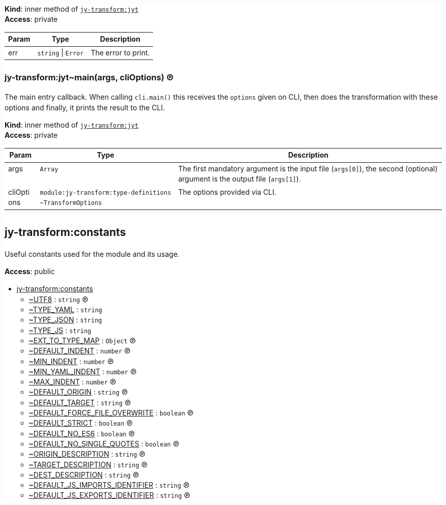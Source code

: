 **Kind**: inner method of [<code>jy-transform:jyt</code>](#module_jy-transform_jyt)  
**Access**: private  

| Param | Type | Description |
| --- | --- | --- |
| err | <code>string</code> \| <code>Error</code> | The error to print. |

<a name="module_jy-transform_jyt..main"></a>

### jy-transform:jyt~main(args, cliOptions) ℗
The main entry callback. When calling `cli.main()` this receives the `options`
given on CLI, then does the transformation with these options and finally, it
prints the result to the CLI.

**Kind**: inner method of [<code>jy-transform:jyt</code>](#module_jy-transform_jyt)  
**Access**: private  

| Param | Type | Description |
| --- | --- | --- |
| args | <code>Array</code> | The first mandatory argument is the input file (`args[0]`), the second (optional)                           argument is the output file (`args[1]`). |
| cliOptions | <code>module:jy-transform:type-definitions~TransformOptions</code> | The options provided via CLI. |

<a name="module_jy-transform_constants"></a>

## jy-transform:constants
Useful constants used for the module and its usage.

**Access**: public  

* [jy-transform:constants](#module_jy-transform_constants)
    * [~UTF8](#module_jy-transform_constants..UTF8) : <code>string</code> ℗
    * [~TYPE_YAML](#module_jy-transform_constants..TYPE_YAML) : <code>string</code>
    * [~TYPE_JSON](#module_jy-transform_constants..TYPE_JSON) : <code>string</code>
    * [~TYPE_JS](#module_jy-transform_constants..TYPE_JS) : <code>string</code>
    * [~EXT_TO_TYPE_MAP](#module_jy-transform_constants..EXT_TO_TYPE_MAP) : <code>Object</code> ℗
    * [~DEFAULT_INDENT](#module_jy-transform_constants..DEFAULT_INDENT) : <code>number</code> ℗
    * [~MIN_INDENT](#module_jy-transform_constants..MIN_INDENT) : <code>number</code> ℗
    * [~MIN_YAML_INDENT](#module_jy-transform_constants..MIN_YAML_INDENT) : <code>number</code> ℗
    * [~MAX_INDENT](#module_jy-transform_constants..MAX_INDENT) : <code>number</code> ℗
    * [~DEFAULT_ORIGIN](#module_jy-transform_constants..DEFAULT_ORIGIN) : <code>string</code> ℗
    * [~DEFAULT_TARGET](#module_jy-transform_constants..DEFAULT_TARGET) : <code>string</code> ℗
    * [~DEFAULT_FORCE_FILE_OVERWRITE](#module_jy-transform_constants..DEFAULT_FORCE_FILE_OVERWRITE) : <code>boolean</code> ℗
    * [~DEFAULT_STRICT](#module_jy-transform_constants..DEFAULT_STRICT) : <code>boolean</code> ℗
    * [~DEFAULT_NO_ES6](#module_jy-transform_constants..DEFAULT_NO_ES6) : <code>boolean</code> ℗
    * [~DEFAULT_NO_SINGLE_QUOTES](#module_jy-transform_constants..DEFAULT_NO_SINGLE_QUOTES) : <code>boolean</code> ℗
    * [~ORIGIN_DESCRIPTION](#module_jy-transform_constants..ORIGIN_DESCRIPTION) : <code>string</code> ℗
    * [~TARGET_DESCRIPTION](#module_jy-transform_constants..TARGET_DESCRIPTION) : <code>string</code> ℗
    * [~DEST_DESCRIPTION](#module_jy-transform_constants..DEST_DESCRIPTION) : <code>string</code> ℗
    * [~DEFAULT_JS_IMPORTS_IDENTIFIER](#module_jy-transform_constants..DEFAULT_JS_IMPORTS_IDENTIFIER) : <code>string</code> ℗
    * [~DEFAULT_JS_EXPORTS_IDENTIFIER](#module_jy-transform_constants..DEFAULT_JS_EXPORTS_IDENTIFIER) : <code>string</code> ℗
